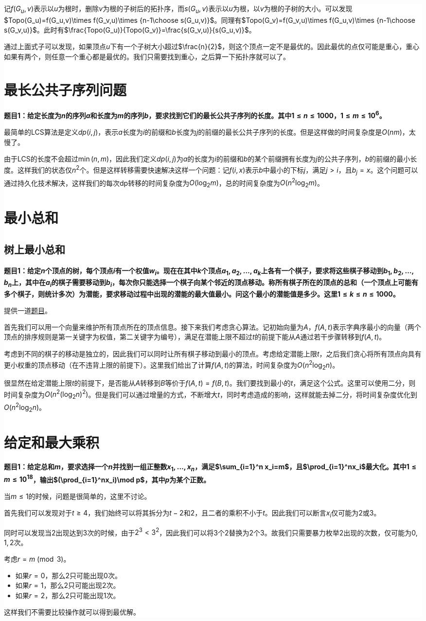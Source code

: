记$f(G_u,v)$表示以$u$为根时，删除$v$为根的子树后的拓扑序，而$s(G_u,v)$表示以$u$为根，以$v$为根的子树的大小。可以发现$Topo(G_u)=f(G_u,v)\times f(G_v,u)\times {n-1\choose s(G_u,v)}$。同理有$Topo(G_v)=f(G_v,u)\times f(G_u,v)\times {n-1\choose s(G_v,u)}$。此时有$\frac{Topo(G_u)}{Topo(G_v)}=\frac{s(G_v,u)}{s(G_u,v)}$。

通过上面式子可以发现，如果顶点$u$下有一个子树大小超过$\frac{n}{2}$，则这个顶点一定不是最优的。因此最优的点仅可能是重心，重心如果有两个，则任意一个重心都是最优的。我们只需要找到重心，之后算一下拓扑序就可以了。

# 最长公共子序列问题

**题目1：给定长度为$n$的序列$a$和长度为$m$的序列$b$，要求找到它们的最长公共子序列的长度。其中$1\leq n\leq 1000$，$1\leq m\leq 10^6$。**

最简单的LCS算法是定义$dp(i,j)$，表示$a$长度为$i$的前缀和$b$长度为$j$的前缀的最长公共子序列的长度。但是这样做的时间复杂度是$O(nm)$，太慢了。

由于LCS的长度不会超过$\min(n,m)$，因此我们定义$dp(i,j)$为$a$的长度为$i$的前缀和$b$的某个前缀拥有长度为$j$的公共子序列，$b$的前缀的最小长度。这样我们的状态仅$n^2$个。但是这样转移需要快速解决这样一个问题：记$f(i,x)$表示$b$中最小的下标$j$，满足$j>i$，且$b_j=x$。这个问题可以通过持久化技术解决，这样我们的每次dp转移的时间复杂度为$O(\log_2m)$，总的时间复杂度为$O(n^2\log_2m)$。

# 最小总和

## 树上最小总和

**题目1：给定$n$个顶点的树，每个顶点$i$有一个权值$w_i$。现在在其中$k$个顶点$a_1,a_2,\ldots,a_k$上各有一个棋子，要求将这些棋子移动到$b_1,b_2,\ldots,b_n$上，其中在$a_i$的棋子需要移动到$b_i$，每次你只能选择一个棋子向某个邻近的顶点移动。称所有棋子所在的顶点的总和（一个顶点上可能有多个棋子，则统计多次）为潜能，要求移动过程中出现的潜能的最大值最小。问这个最小的潜能值是多少。这里$1\leq k\leq n\leq 1000$。**

提供一道[题目](https://atcoder.jp/contests/arc115/tasks/arc115_f)。

首先我们可以用一个向量来维护所有顶点所在的顶点信息。接下来我们考虑贪心算法。记初始向量为$A$，$f(A,t)$表示字典序最小的向量（两个顶点的排序规则是第一关键字为权值，第二关键字为编号），满足在潜能上限不超过$t$的前提下能从$A$通过若干步骤转移到$f(A,t)$。

考虑到不同的棋子的移动是独立的，因此我们可以同时让所有棋子移动到最小的顶点。考虑给定潜能上限$t$，之后我们贪心将所有顶点向具有更小权重的顶点移动（在不违背上限的前提下）。这里我们给出了计算$f(A,t)$的算法，时间复杂度为$O(n^2\log_2n)$。

很显然在给定潜能上限$t$的前提下，是否能从$A$转移到$B$等价于$f(A,t)=f(B,t)$。我们要找到最小的$t$，满足这个公式。这里可以使用二分，则时间复杂度为$O(n^2(\log_2n)^2)$。但是我们可以通过增量的方式，不断增大$t$，同时考虑造成的影响，这样就能去掉二分，将时间复杂度优化到$O(n^2\log_2n)$。

# 给定和最大乘积

**题目1：给定总和$m$，要求选择一个$n$并找到一组正整数$x_1,\ldots,x_n$，满足$\sum_{i=1}^n x_i=m$，且$\prod_{i=1}^nx_i$最大化。其中$1\leq m\leq 10^{18}$，输出$(\prod_{i=1}^nx_i)\mod p$，其中$p$为某个正数。**

当$m\leq 1$的时候，问题是很简单的，这里不讨论。

首先我们可以发现对于$t\geq 4$，我们始终可以将其拆分为$t-2$和$2$，且二者的乘积不小于$t$。因此我们可以断言$x_i$仅可能为$2$或$3$。

同时可以发现当$2$出现达到$3$次的时候，由于$2^3<3^2$，因此我们可以将$3$个$2$替换为$2$个$3$。故我们只需要暴力枚举$2$出现的次数，仅可能为$0,1,2$次。

考虑$r=m\pmod 3$。

- 如果$r=0$，那么$2$只可能出现$0$次。
- 如果$r=1$，那么$2$只可能出现$2$次。
- 如果$r=2$，那么$2$只可能出现$1$次。

这样我们不需要比较操作就可以得到最优解。
